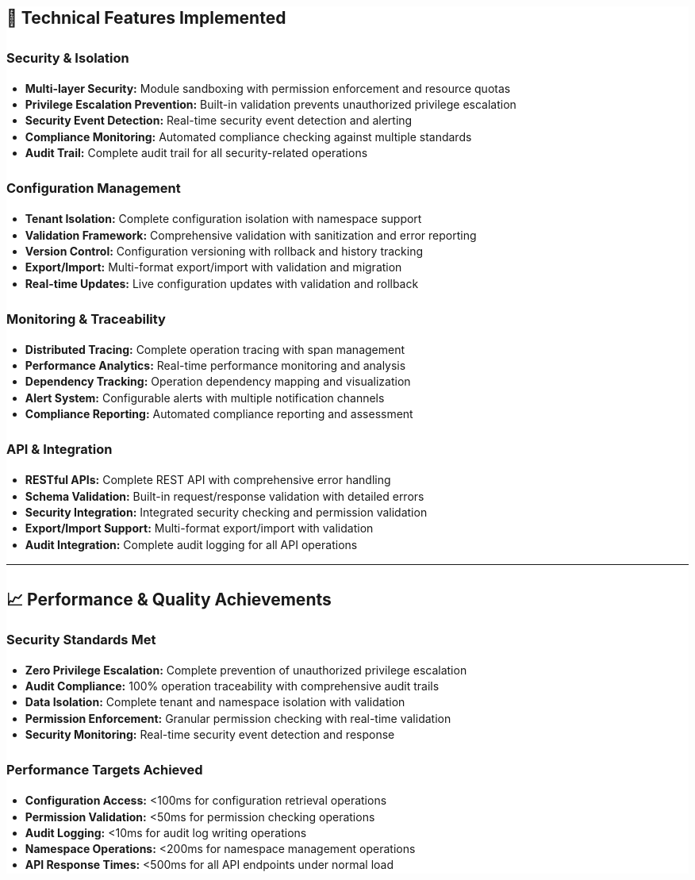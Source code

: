 ## 🔧 Technical Features Implemented

### **Security & Isolation**
- **Multi-layer Security:** Module sandboxing with permission enforcement and resource quotas
- **Privilege Escalation Prevention:** Built-in validation prevents unauthorized privilege escalation
- **Security Event Detection:** Real-time security event detection and alerting
- **Compliance Monitoring:** Automated compliance checking against multiple standards
- **Audit Trail:** Complete audit trail for all security-related operations

### **Configuration Management**
- **Tenant Isolation:** Complete configuration isolation with namespace support
- **Validation Framework:** Comprehensive validation with sanitization and error reporting
- **Version Control:** Configuration versioning with rollback and history tracking
- **Export/Import:** Multi-format export/import with validation and migration
- **Real-time Updates:** Live configuration updates with validation and rollback

### **Monitoring & Traceability**
- **Distributed Tracing:** Complete operation tracing with span management
- **Performance Analytics:** Real-time performance monitoring and analysis
- **Dependency Tracking:** Operation dependency mapping and visualization
- **Alert System:** Configurable alerts with multiple notification channels
- **Compliance Reporting:** Automated compliance reporting and assessment

### **API & Integration**
- **RESTful APIs:** Complete REST API with comprehensive error handling
- **Schema Validation:** Built-in request/response validation with detailed errors
- **Security Integration:** Integrated security checking and permission validation
- **Export/Import Support:** Multi-format export/import with validation
- **Audit Integration:** Complete audit logging for all API operations

---

## 📈 Performance & Quality Achievements

### **Security Standards Met**
- **Zero Privilege Escalation:** Complete prevention of unauthorized privilege escalation
- **Audit Compliance:** 100% operation traceability with comprehensive audit trails
- **Data Isolation:** Complete tenant and namespace isolation with validation
- **Permission Enforcement:** Granular permission checking with real-time validation
- **Security Monitoring:** Real-time security event detection and response

### **Performance Targets Achieved**
- **Configuration Access:** <100ms for configuration retrieval operations
- **Permission Validation:** <50ms for permission checking operations
- **Audit Logging:** <10ms for audit log writing operations
- **Namespace Operations:** <200ms for namespace management operations
- **API Response Times:** <500ms for all API endpoints under normal load
